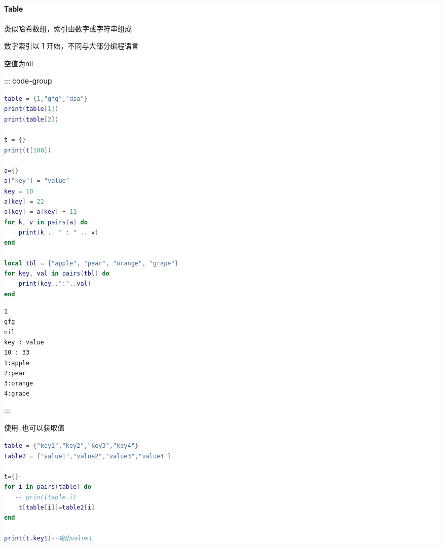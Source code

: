 
#### Table

类似哈希数组，索引由数字或字符串组成

数字索引以 1 开始，不同与大部分编程语言

空值为nil

::: code-group 

```lua
table = {1,"gfg","dsa"}
print(table[1])
print(table[2])

t = {}
print(t[100])

a={}
a["key"] = "value"
key = 10
a[key] = 22
a[key] = a[key] + 11
for k, v in pairs(a) do
    print(k .. " : " .. v)
end

local tbl = {"apple", "pear", "orange", "grape"}
for key, val in pairs(tbl) do
    print(key..":"..val)
end
```

```sh[输出]
1
gfg
nil
key : value
10 : 33
1:apple
2:pear
3:orange
4:grape
```

:::

使用`.`也可以获取值

```lua
table = {"key1","key2","key3","key4"}
table2 = {"value1","value2","value3","value4"}

t={}
for i in pairs(table) do
   -- print(table.i)
    t[table[i]]=table2[i]
end

print(t.key1)--输出value1
```
